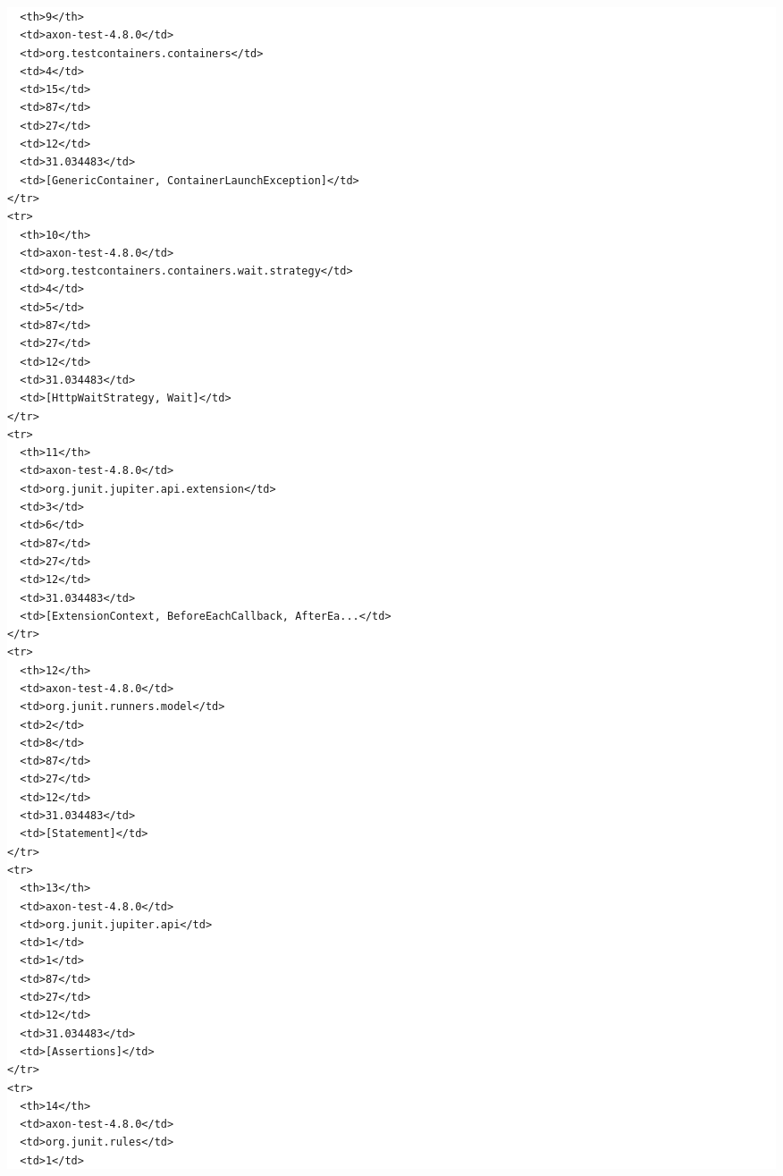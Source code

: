      <th>9</th>
      <td>axon-test-4.8.0</td>
      <td>org.testcontainers.containers</td>
      <td>4</td>
      <td>15</td>
      <td>87</td>
      <td>27</td>
      <td>12</td>
      <td>31.034483</td>
      <td>[GenericContainer, ContainerLaunchException]</td>
    </tr>
    <tr>
      <th>10</th>
      <td>axon-test-4.8.0</td>
      <td>org.testcontainers.containers.wait.strategy</td>
      <td>4</td>
      <td>5</td>
      <td>87</td>
      <td>27</td>
      <td>12</td>
      <td>31.034483</td>
      <td>[HttpWaitStrategy, Wait]</td>
    </tr>
    <tr>
      <th>11</th>
      <td>axon-test-4.8.0</td>
      <td>org.junit.jupiter.api.extension</td>
      <td>3</td>
      <td>6</td>
      <td>87</td>
      <td>27</td>
      <td>12</td>
      <td>31.034483</td>
      <td>[ExtensionContext, BeforeEachCallback, AfterEa...</td>
    </tr>
    <tr>
      <th>12</th>
      <td>axon-test-4.8.0</td>
      <td>org.junit.runners.model</td>
      <td>2</td>
      <td>8</td>
      <td>87</td>
      <td>27</td>
      <td>12</td>
      <td>31.034483</td>
      <td>[Statement]</td>
    </tr>
    <tr>
      <th>13</th>
      <td>axon-test-4.8.0</td>
      <td>org.junit.jupiter.api</td>
      <td>1</td>
      <td>1</td>
      <td>87</td>
      <td>27</td>
      <td>12</td>
      <td>31.034483</td>
      <td>[Assertions]</td>
    </tr>
    <tr>
      <th>14</th>
      <td>axon-test-4.8.0</td>
      <td>org.junit.rules</td>
      <td>1</td>